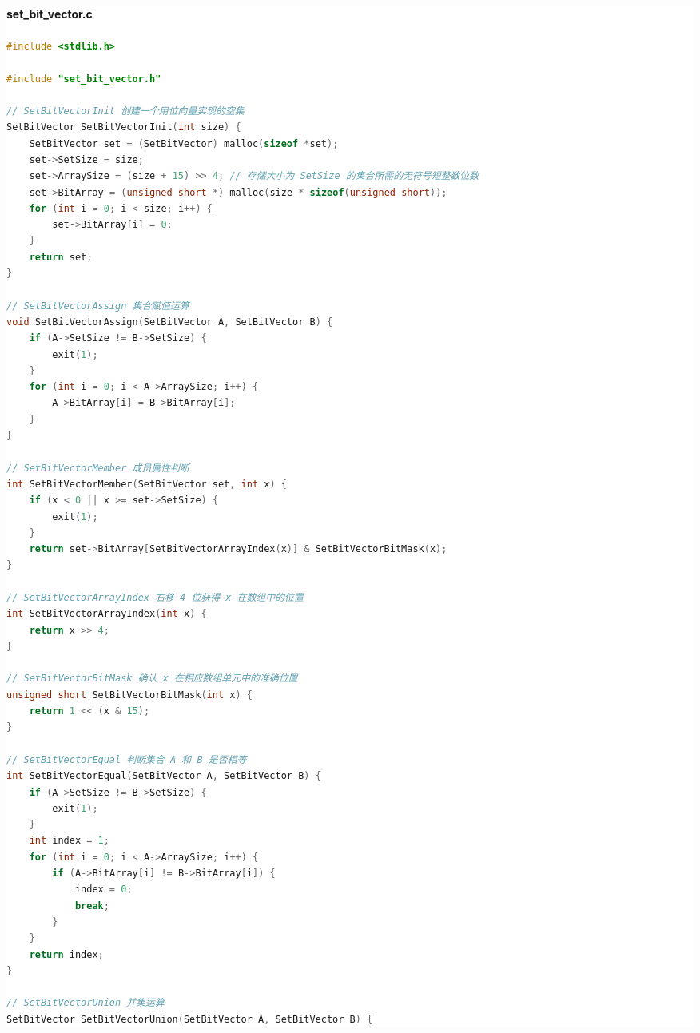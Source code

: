#### set_bit_vector.c

```c
#include <stdlib.h>

#include "set_bit_vector.h"

// SetBitVectorInit 创建一个用位向量实现的空集
SetBitVector SetBitVectorInit(int size) {
    SetBitVector set = (SetBitVector) malloc(sizeof *set);
    set->SetSize = size;
    set->ArraySize = (size + 15) >> 4; // 存储大小为 SetSize 的集合所需的无符号短整数位数
    set->BitArray = (unsigned short *) malloc(size * sizeof(unsigned short));
    for (int i = 0; i < size; i++) {
        set->BitArray[i] = 0;
    }
    return set;
}

// SetBitVectorAssign 集合赋值运算
void SetBitVectorAssign(SetBitVector A, SetBitVector B) {
    if (A->SetSize != B->SetSize) {
        exit(1);
    }
    for (int i = 0; i < A->ArraySize; i++) {
        A->BitArray[i] = B->BitArray[i];
    }
}

// SetBitVectorMember 成员属性判断
int SetBitVectorMember(SetBitVector set, int x) {
    if (x < 0 || x >= set->SetSize) {
        exit(1);
    }
    return set->BitArray[SetBitVectorArrayIndex(x)] & SetBitVectorBitMask(x);
}

// SetBitVectorArrayIndex 右移 4 位获得 x 在数组中的位置
int SetBitVectorArrayIndex(int x) {
    return x >> 4;
}

// SetBitVectorBitMask 确认 x 在相应数组单元中的准确位置
unsigned short SetBitVectorBitMask(int x) {
    return 1 << (x & 15);
}

// SetBitVectorEqual 判断集合 A 和 B 是否相等
int SetBitVectorEqual(SetBitVector A, SetBitVector B) {
    if (A->SetSize != B->SetSize) {
        exit(1);
    }
    int index = 1;
    for (int i = 0; i < A->ArraySize; i++) {
        if (A->BitArray[i] != B->BitArray[i]) {
            index = 0;
            break;
        }
    }
    return index;
}

// SetBitVectorUnion 并集运算
SetBitVector SetBitVectorUnion(SetBitVector A, SetBitVector B) {
```